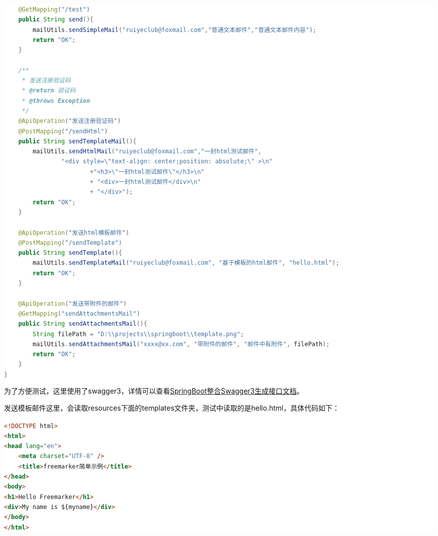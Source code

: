 ```java
    @GetMapping("/test")
    public String send(){
        mailUtils.sendSimpleMail("ruiyeclub@foxmail.com","普通文本邮件","普通文本邮件内容");
        return "OK";
    }

    /**
     * 发送注册验证码
     * @return 验证码
     * @throws Exception
     */
    @ApiOperation("发送注册验证码")
    @PostMapping("/sendHtml")
    public String sendTemplateMail(){
        mailUtils.sendHtmlMail("ruiyeclub@foxmail.com","一封html测试邮件",
                "<div style=\"text-align: center;position: absolute;\" >\n"
                        +"<h3>\"一封html测试邮件\"</h3>\n"
                        + "<div>一封html测试邮件</div>\n"
                        + "</div>");
        return "OK";
    }

    @ApiOperation("发送html模板邮件")
    @PostMapping("/sendTemplate")
    public String sendTemplate(){
        mailUtils.sendTemplateMail("ruiyeclub@foxmail.com", "基于模板的html邮件", "hello.html");
        return "OK";
    }

    @ApiOperation("发送带附件的邮件")
    @GetMapping("sendAttachmentsMail")
    public String sendAttachmentsMail(){
        String filePath = "D:\\projects\\springboot\\template.png";
        mailUtils.sendAttachmentsMail("xxxx@xx.com", "带附件的邮件", "邮件中有附件", filePath);
        return "OK";
    }
}
```
为了方便测试，这里使用了swagger3，详情可以查看[SpringBoot整合Swagger3生成接口文档](SpringBoot整合Swagger3生成接口文档)。

发送模板邮件这里，会读取resources下面的templates文件夹，测试中读取的是hello.html，具体代码如下：

```html
<!DOCTYPE html>
<html>
<head lang="en">
    <meta charset="UTF-8" />
    <title>freemarker简单示例</title>
</head>
<body>
<h1>Hello Freemarker</h1>
<div>My name is ${myname}</div>
</body>
</html>
```
